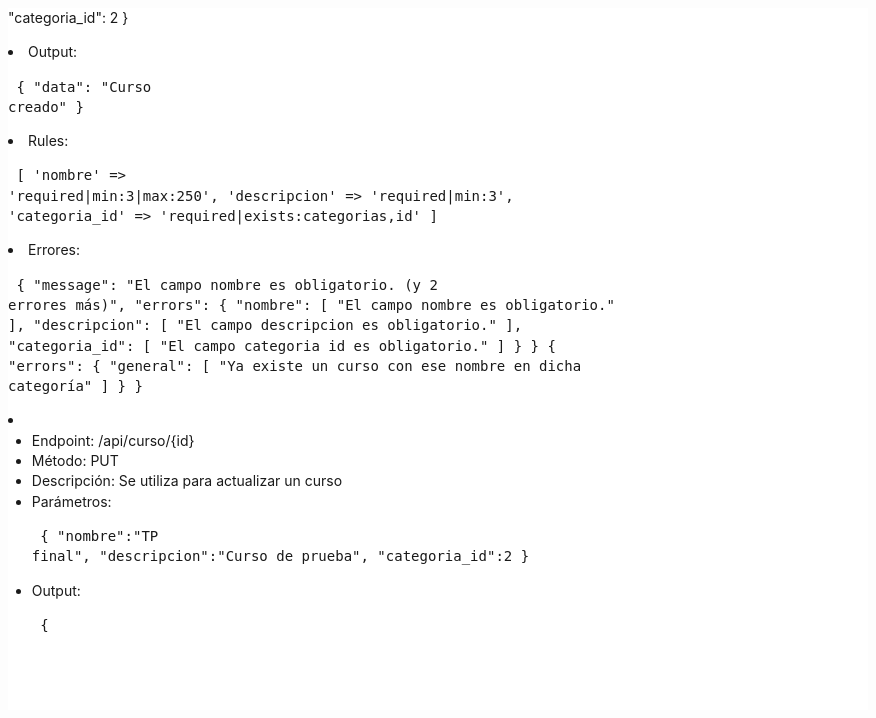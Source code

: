   "categoria_id": 2
}
                </pre>
            </li>
            <li>Output:
                <pre>
{
  "data": "Curso creado"
}
                </pre>
            </li>
            <li>Rules:
                <pre>
[
    'nombre' => 'required|min:3|max:250',
    'descripcion' => 'required|min:3',
    'categoria_id' => 'required|exists:categorias,id'
]
                </pre>
            </li>
            <li>Errores:
                <pre>
{
  "message": "El campo nombre es obligatorio. (y 2 errores más)",
  "errors": {
    "nombre": [
      "El campo nombre es obligatorio."
    ],
    "descripcion": [
      "El campo descripcion es obligatorio."
    ],
    "categoria_id": [
      "El campo categoria id es obligatorio."
    ]
  }
}
{
  "errors": {
    "general": [
      "Ya existe un curso con ese nombre en dicha categoría"
    ]
  }
}
                </pre>
            </li>
        </ul>
    </li>
    <li>
        <ul>
            <li>Endpoint: /api/curso/{id}</li>
            <li>Método: PUT</li>
            <li>Descripción: Se utiliza para actualizar un curso</li>
            <li>Parámetros:
                <pre>
{
  "nombre":"TP final",
  "descripcion":"Curso de prueba",
  "categoria_id":2
}
                </pre>
            </li>
            <li>Output:
                <pre>
{